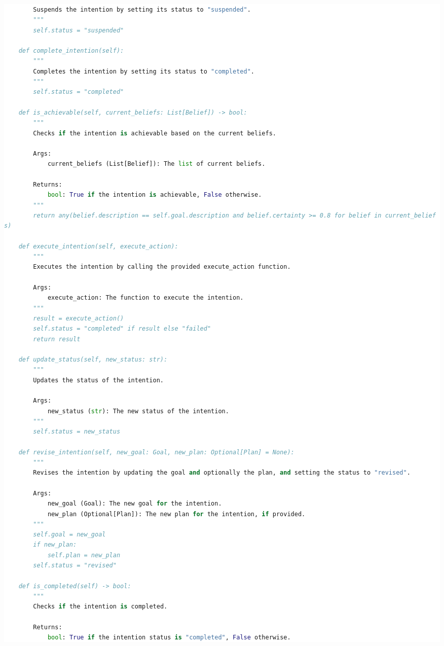 ```1:101:app/core/models/agent/intention.py
        Suspends the intention by setting its status to "suspended".
        """
        self.status = "suspended"

    def complete_intention(self):
        """
        Completes the intention by setting its status to "completed".
        """
        self.status = "completed"

    def is_achievable(self, current_beliefs: List[Belief]) -> bool:
        """
        Checks if the intention is achievable based on the current beliefs.

        Args:
            current_beliefs (List[Belief]): The list of current beliefs.

        Returns:
            bool: True if the intention is achievable, False otherwise.
        """
        return any(belief.description == self.goal.description and belief.certainty >= 0.8 for belief in current_beliefs)

    def execute_intention(self, execute_action):
        """
        Executes the intention by calling the provided execute_action function.

        Args:
            execute_action: The function to execute the intention.
        """
        result = execute_action()
        self.status = "completed" if result else "failed"
        return result

    def update_status(self, new_status: str):
        """
        Updates the status of the intention.

        Args:
            new_status (str): The new status of the intention.
        """
        self.status = new_status

    def revise_intention(self, new_goal: Goal, new_plan: Optional[Plan] = None):
        """
        Revises the intention by updating the goal and optionally the plan, and setting the status to "revised".

        Args:
            new_goal (Goal): The new goal for the intention.
            new_plan (Optional[Plan]): The new plan for the intention, if provided.
        """
        self.goal = new_goal
        if new_plan:
            self.plan = new_plan
        self.status = "revised"

    def is_completed(self) -> bool:
        """
        Checks if the intention is completed.

        Returns:
            bool: True if the intention status is "completed", False otherwise.
```